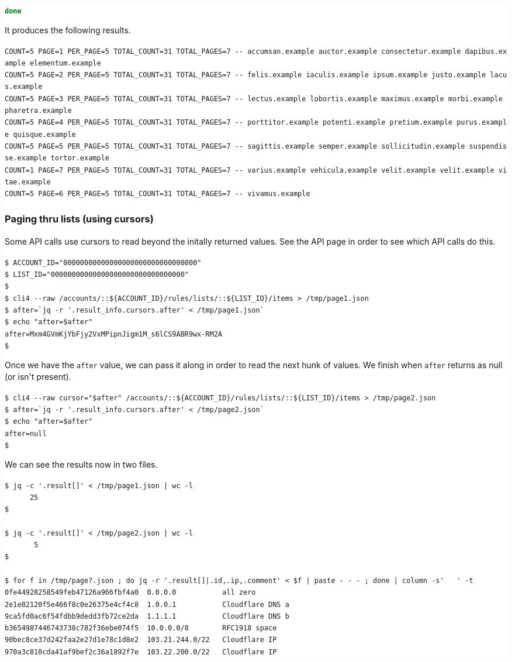 ```bash
done
```

It produces the following results.

```
COUNT=5 PAGE=1 PER_PAGE=5 TOTAL_COUNT=31 TOTAL_PAGES=7 -- accumsan.example auctor.example consectetur.example dapibus.example elementum.example
COUNT=5 PAGE=2 PER_PAGE=5 TOTAL_COUNT=31 TOTAL_PAGES=7 -- felis.example iaculis.example ipsum.example justo.example lacus.example
COUNT=5 PAGE=3 PER_PAGE=5 TOTAL_COUNT=31 TOTAL_PAGES=7 -- lectus.example lobortis.example maximus.example morbi.example pharetra.example
COUNT=5 PAGE=4 PER_PAGE=5 TOTAL_COUNT=31 TOTAL_PAGES=7 -- porttitor.example potenti.example pretium.example purus.example quisque.example
COUNT=5 PAGE=5 PER_PAGE=5 TOTAL_COUNT=31 TOTAL_PAGES=7 -- sagittis.example semper.example sollicitudin.example suspendisse.example tortor.example
COUNT=1 PAGE=7 PER_PAGE=5 TOTAL_COUNT=31 TOTAL_PAGES=7 -- varius.example vehicula.example velit.example velit.example vitae.example
COUNT=5 PAGE=6 PER_PAGE=5 TOTAL_COUNT=31 TOTAL_PAGES=7 -- vivamus.example
```

### Paging thru lists (using cursors)

Some API calls use cursors to read beyond the initally returned values. See the API page in order to see which API calls do this.

```
$ ACCOUNT_ID="00000000000000000000000000000000"
$ LIST_ID="00000000000000000000000000000000"
$
$ cli4 --raw /accounts/::${ACCOUNT_ID}/rules/lists/::${LIST_ID}/items > /tmp/page1.json
$ after=`jq -r '.result_info.cursors.after' < /tmp/page1.json`
$ echo "after=$after"
after=Mxm4GVmKjYbFjy2VxMPipnJigm1M_s6lCS9ABR9wx-RM2A
$
```

Once we have the ```after``` value, we can pass it along in order to read the next hunk of values. We finish when ```after``` returns as null (or isn't present).

```
$ cli4 --raw cursor="$after" /accounts/::${ACCOUNT_ID}/rules/lists/::${LIST_ID}/items > /tmp/page2.json
$ after=`jq -r '.result_info.cursors.after' < /tmp/page2.json`
$ echo "after=$after"
after=null
$
```

We can see the results now in two files.

```
$ jq -c '.result[]' < /tmp/page1.json | wc -l
      25
$

$ jq -c '.result[]' < /tmp/page2.json | wc -l
       5
$

$ for f in /tmp/page?.json ; do jq -r '.result[]|.id,.ip,.comment' < $f | paste - - - ; done | column -s'   ' -t
0fe44928258549feb47126a966fbf4a0  0.0.0.0           all zero
2e1e02120f5e466f8c0e26375e4cf4c8  1.0.0.1           Cloudflare DNS a
9ca5fd0ac6f54fdbb9dedd3fb72ce2da  1.1.1.1           Cloudflare DNS b
b3654987446743738c782f36ebe074f5  10.0.0.0/8        RFC1918 space
90bec8ce37d242faa2e27d1e78c1d8e2  103.21.244.0/22   Cloudflare IP
970a3c810cda41af9bef2c36a1892f7e  103.22.200.0/22   Cloudflare IP
```
